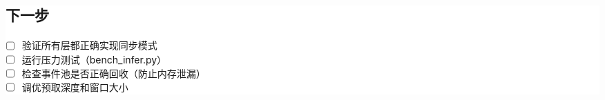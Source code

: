 ## 下一步

- [ ] 验证所有层都正确实现同步模式
- [ ] 运行压力测试（bench_infer.py）
- [ ] 检查事件池是否正确回收（防止内存泄漏）
- [ ] 调优预取深度和窗口大小
